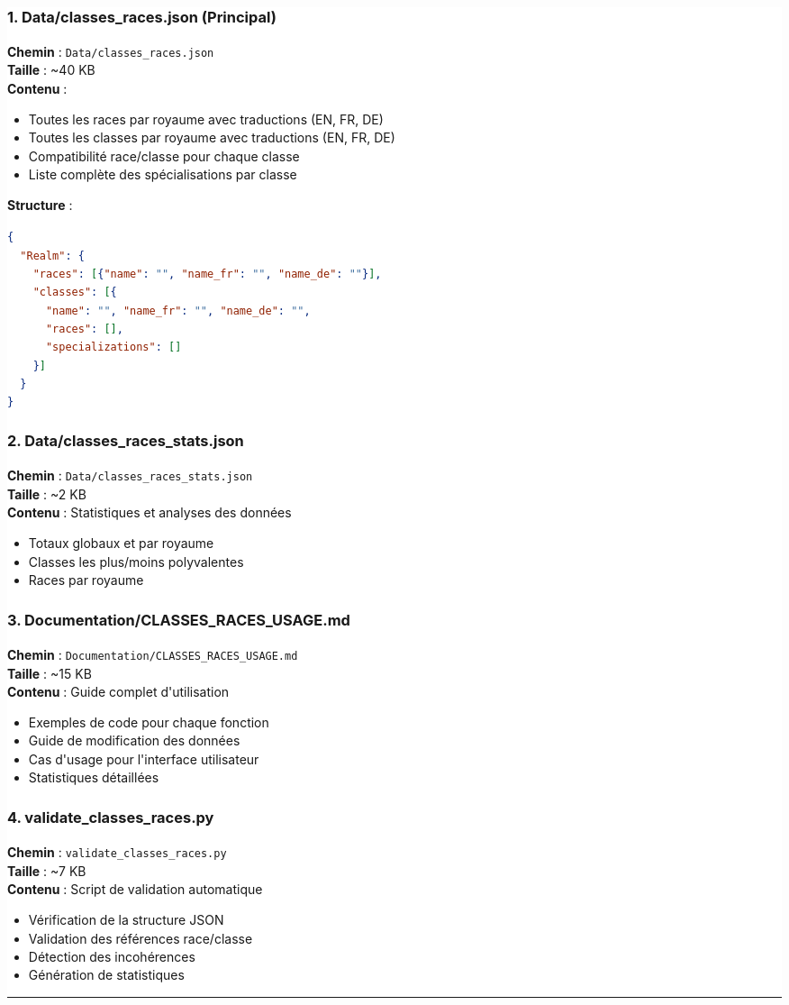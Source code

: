 ### 1. Data/classes_races.json (Principal)
**Chemin** : `Data/classes_races.json`  
**Taille** : ~40 KB  
**Contenu** :
- Toutes les races par royaume avec traductions (EN, FR, DE)
- Toutes les classes par royaume avec traductions (EN, FR, DE)
- Compatibilité race/classe pour chaque classe
- Liste complète des spécialisations par classe

**Structure** :
```json
{
  "Realm": {
    "races": [{"name": "", "name_fr": "", "name_de": ""}],
    "classes": [{
      "name": "", "name_fr": "", "name_de": "",
      "races": [],
      "specializations": []
    }]
  }
}
```

### 2. Data/classes_races_stats.json
**Chemin** : `Data/classes_races_stats.json`  
**Taille** : ~2 KB  
**Contenu** : Statistiques et analyses des données
- Totaux globaux et par royaume
- Classes les plus/moins polyvalentes
- Races par royaume

### 3. Documentation/CLASSES_RACES_USAGE.md
**Chemin** : `Documentation/CLASSES_RACES_USAGE.md`  
**Taille** : ~15 KB  
**Contenu** : Guide complet d'utilisation
- Exemples de code pour chaque fonction
- Guide de modification des données
- Cas d'usage pour l'interface utilisateur
- Statistiques détaillées

### 4. validate_classes_races.py
**Chemin** : `validate_classes_races.py`  
**Taille** : ~7 KB  
**Contenu** : Script de validation automatique
- Vérification de la structure JSON
- Validation des références race/classe
- Détection des incohérences
- Génération de statistiques

---
